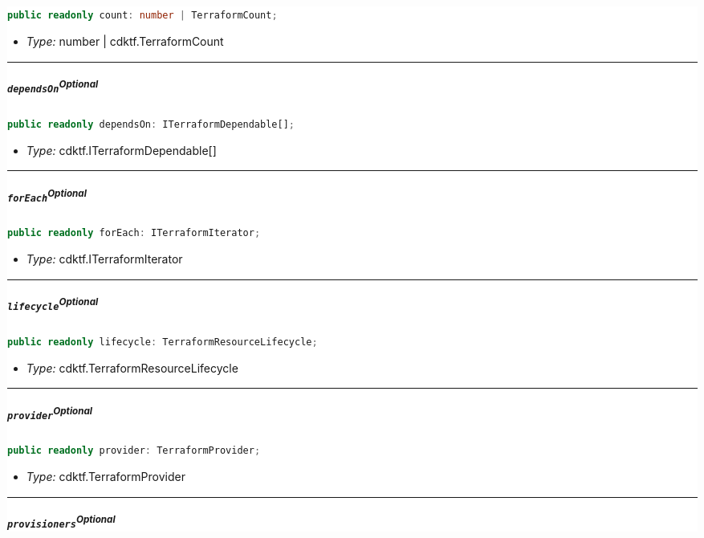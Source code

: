 ```typescript
public readonly count: number | TerraformCount;
```

- *Type:* number | cdktf.TerraformCount

---

##### `dependsOn`<sup>Optional</sup> <a name="dependsOn" id="@cdktf/provider-azuread.applicationKnownClients.ApplicationKnownClientsConfig.property.dependsOn"></a>

```typescript
public readonly dependsOn: ITerraformDependable[];
```

- *Type:* cdktf.ITerraformDependable[]

---

##### `forEach`<sup>Optional</sup> <a name="forEach" id="@cdktf/provider-azuread.applicationKnownClients.ApplicationKnownClientsConfig.property.forEach"></a>

```typescript
public readonly forEach: ITerraformIterator;
```

- *Type:* cdktf.ITerraformIterator

---

##### `lifecycle`<sup>Optional</sup> <a name="lifecycle" id="@cdktf/provider-azuread.applicationKnownClients.ApplicationKnownClientsConfig.property.lifecycle"></a>

```typescript
public readonly lifecycle: TerraformResourceLifecycle;
```

- *Type:* cdktf.TerraformResourceLifecycle

---

##### `provider`<sup>Optional</sup> <a name="provider" id="@cdktf/provider-azuread.applicationKnownClients.ApplicationKnownClientsConfig.property.provider"></a>

```typescript
public readonly provider: TerraformProvider;
```

- *Type:* cdktf.TerraformProvider

---

##### `provisioners`<sup>Optional</sup> <a name="provisioners" id="@cdktf/provider-azuread.applicationKnownClients.ApplicationKnownClientsConfig.property.provisioners"></a>
